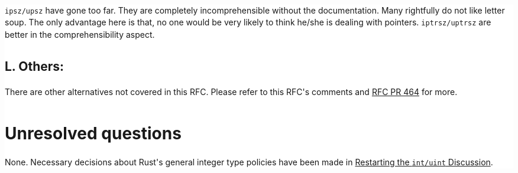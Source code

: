 `ipsz/upsz` have gone too far. They are completely incomprehensible without the documentation. Many rightfully do not like letter soup. The only advantage here is that, no one would be very likely to think he/she is dealing with pointers. `iptrsz/uptrsz` are better in the comprehensibility aspect.

## L. Others:

There are other alternatives not covered in this RFC. Please refer to this RFC's comments and [RFC PR 464](https://github.com/rust-lang/rfcs/pull/464) for more.

# Unresolved questions

None. Necessary decisions about Rust's general integer type policies have been made in [Restarting the `int/uint` Discussion](http://discuss.rust-lang.org/t/restarting-the-int-uint-discussion/1131).
